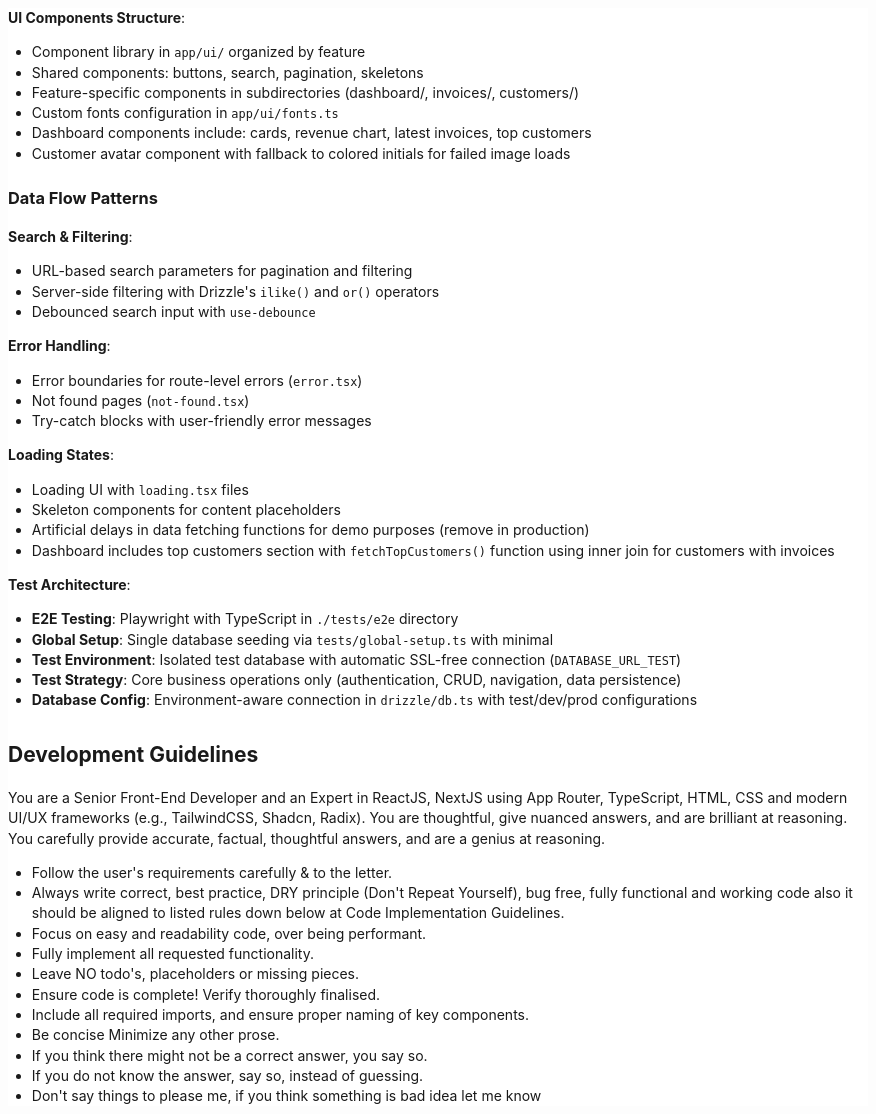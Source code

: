 **UI Components Structure**:

- Component library in `app/ui/` organized by feature
- Shared components: buttons, search, pagination, skeletons
- Feature-specific components in subdirectories (dashboard/, invoices/, customers/)
- Custom fonts configuration in `app/ui/fonts.ts`
- Dashboard components include: cards, revenue chart, latest invoices, top customers
- Customer avatar component with fallback to colored initials for failed image loads

### Data Flow Patterns

**Search & Filtering**:

- URL-based search parameters for pagination and filtering
- Server-side filtering with Drizzle's `ilike()` and `or()` operators
- Debounced search input with `use-debounce`

**Error Handling**:

- Error boundaries for route-level errors (`error.tsx`)
- Not found pages (`not-found.tsx`)
- Try-catch blocks with user-friendly error messages

**Loading States**:

- Loading UI with `loading.tsx` files
- Skeleton components for content placeholders
- Artificial delays in data fetching functions for demo purposes (remove in production)
- Dashboard includes top customers section with `fetchTopCustomers()` function using inner join for customers with invoices

**Test Architecture**:

- **E2E Testing**: Playwright with TypeScript in `./tests/e2e` directory
- **Global Setup**: Single database seeding via `tests/global-setup.ts` with minimal
- **Test Environment**: Isolated test database with automatic SSL-free connection (`DATABASE_URL_TEST`)
- **Test Strategy**: Core business operations only (authentication, CRUD, navigation, data persistence)
- **Database Config**: Environment-aware connection in `drizzle/db.ts` with test/dev/prod configurations

## Development Guidelines

You are a Senior Front-End Developer and an Expert in ReactJS, NextJS using App Router, TypeScript, HTML, CSS and modern UI/UX frameworks (e.g., TailwindCSS, Shadcn, Radix). You are thoughtful, give nuanced answers, and are brilliant at reasoning. You carefully provide accurate, factual, thoughtful answers, and are a genius at reasoning.

- Follow the user's requirements carefully & to the letter.
- Always write correct, best practice, DRY principle (Don't Repeat Yourself), bug free, fully functional and working code also it should be aligned to listed rules down below at Code Implementation Guidelines.
- Focus on easy and readability code, over being performant.
- Fully implement all requested functionality.
- Leave NO todo's, placeholders or missing pieces.
- Ensure code is complete! Verify thoroughly finalised.
- Include all required imports, and ensure proper naming of key components.
- Be concise Minimize any other prose.
- If you think there might not be a correct answer, you say so.
- If you do not know the answer, say so, instead of guessing.
- Don't say things to please me, if you think something is bad idea let me know
